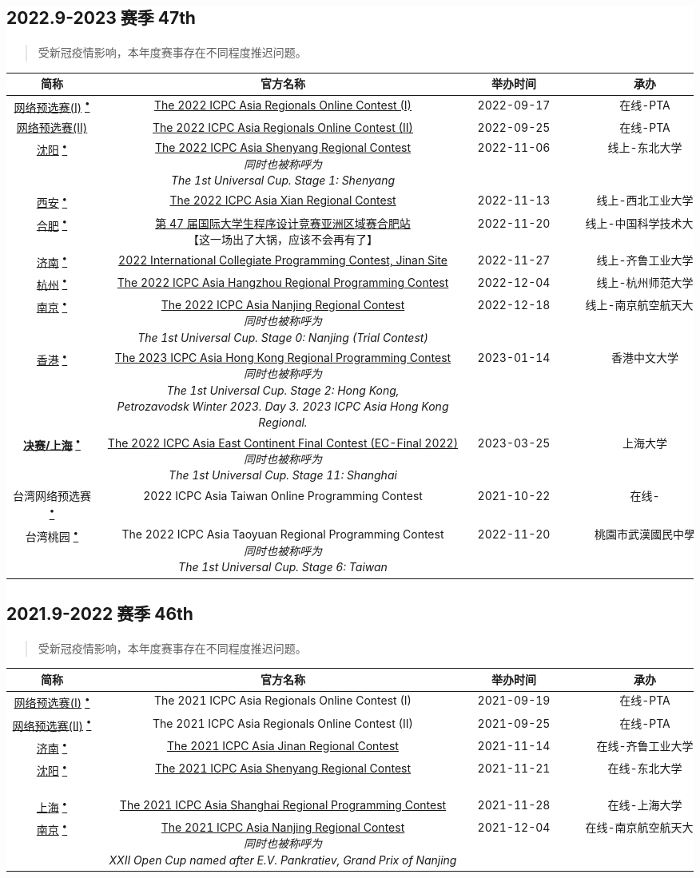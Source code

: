 ## 2022.9-2023 赛季 47th

> 受新冠疫情影响，本年度赛事存在不同程度推迟问题。

|<div style="width:100px;">简称</div>|<div style="width:450px;">官方名称</div>|<div style="width:100px;">举办时间</div>|<div style="width:200px;">承办</div>|<div style="width:70px;">补题链接</div>|
|:--:|:--:|:--:|:--:|:--:|
|[网络预选赛(I)](https://www.zhihu.com/question/553066510) [$^\bullet$](https://icpc.pku.edu.cn/ssxx/142615.htm)|[The 2022 ICPC Asia Regionals Online Contest (I)](https://board.xcpcio.com/icpc/47th/online-qualification-1)|2022-09-17|在线-PTA|[PTA](https://pintia.cn/market/item/1571156622976593920)|
|[网络预选赛(II)](https://www.zhihu.com/question/554154511)|[The 2022 ICPC Asia Regionals Online Contest (II)](https://board.xcpcio.com/icpc/47th/online-qualification-2)|2022-09-25|在线-PTA|[PTA](https://pintia.cn/market/item/1574061957311737856)|
|[沈阳](https://www.zhihu.com/question/560967346) [$^\bullet$](https://icpc.pku.edu.cn/ssxx/142605.htm)|[The 2022 ICPC Asia Shenyang Regional Contest](https://board.xcpcio.com/icpc/47th/shenyang)<br/>*同时也被称呼为<br/>The 1st Universal Cup. Stage 1: Shenyang*|2022-11-06|线上-东北大学|[GYM](https://codeforces.com/gym/104160), [QOJ](https://qoj.ac/contest/1096)|
|[西安](https://www.zhihu.com/question/565572514) [$^\bullet$](https://icpc.pku.edu.cn/ssxx/142606.htm)|[The 2022 ICPC Asia Xian Regional Contest](https://board.xcpcio.com/icpc/47th/xian)|2022-11-13|线上-西北工业大学|[GYM](https://codeforces.com/gym/104077), [QOJ](https://qoj.ac/contest/1051)|
|[合肥](https://www.zhihu.com/question/566672928) [$^\bullet$](https://icpc.pku.edu.cn/ssxx/142607.htm)|[第 47 届国际大学生程序设计竞赛亚洲区域赛合肥站](https://board.xcpcio.com/icpc/47th/hefei)<br/>【这一场出了大锅，应该不会再有了】|2022-11-20|线上-中国科学技术大学|【待补充】|
|[济南](https://www.zhihu.com/question/568201615) [$^\bullet$](https://icpc.pku.edu.cn/ssxx/142608.htm)|[2022 International Collegiate Programming Contest, Jinan Site](https://board.xcpcio.com/icpc/47th/jinan)|2022-11-27|线上-齐鲁工业大学|[GYM](https://codeforces.com/gym/104076), [QOJ](https://qoj.ac/contest/1053)|
|[杭州](https://www.zhihu.com/question/569342284) [$^\bullet$](https://icpc.pku.edu.cn/ssxx/142611.htm)|[The 2022 ICPC Asia Hangzhou Regional Programming Contest](https://board.xcpcio.com/icpc/47th/hangzhou)|2022-12-04|线上-杭州师范大学|[GYM](https://codeforces.com/gym/104090), [QOJ](https://qoj.ac/contest/1071)|
|[南京](https://www.zhihu.com/question/572113636) [$^\bullet$](https://icpc.pku.edu.cn/ssxx/142604.htm)|[The 2022 ICPC Asia Nanjing Regional Contest](https://board.xcpcio.com/icpc/47th/nanjing)<br/>*同时也被称呼为<br/>The 1st Universal Cup. Stage 0: Nanjing (Trial Contest)*|2022-12-18|线上-南京航空航天大学|[GYM](https://codeforces.com/gym/104128), [QOJ](https://qoj.ac/contest/1093)|
|[香港](https://www.zhihu.com/question/578727505) [$^\bullet$](https://icpc2023.cse.cuhk.edu.hk/)|[The 2023 ICPC Asia Hong Kong Regional Programming Contest](https://board.xcpcio.com/icpc/47th/hongkong)<br/>*同时也被称呼为<br/>The 1st Universal Cup. Stage 2: Hong Kong,<br/>Petrozavodsk Winter 2023. Day 3. 2023 ICPC Asia Hong Kong Regional.*|2023-01-14|香港中文大学|[GYM](https://codeforces.com/gym/104172), [QOJ](https://qoj.ac/contest/1099)|
|**[决赛/上海](https://www.zhihu.com/question/543929336)** [$^\bullet$](https://icpc.pku.edu.cn/ssxx/142613.htm)|[The 2022 ICPC Asia East Continent Final Contest (EC-Final 2022)](https://board.xcpcio.com/icpc/47th/ec-final)<br/>*同时也被称呼为<br/>The 1st Universal Cup. Stage 11: Shanghai*|2023-03-25|上海大学|[QOJ](https://qoj.ac/contest/1197)|
|台湾网络预选赛 [$^\bullet$](https://topc2022.icpc.tw)|2022 ICPC Asia Taiwan Online Programming Contest|2021-10-22|在线-|[GYM](https://codeforces.com/gym/103990)|
|台湾桃园 [$^\bullet$](https://icpc2022.ntub.edu.tw)|The 2022 ICPC Asia Taoyuan Regional Programming Contest<br/>*同时也被称呼为<br/>The 1st Universal Cup. Stage 6: Taiwan*|2022-11-20|桃園市武漢國民中學|[QOJ](https://qoj.ac/contest/1124)|

## 2021.9-2022 赛季 46th

> 受新冠疫情影响，本年度赛事存在不同程度推迟问题。

|<div style="width:100px;">简称</div>|<div style="width:450px;">官方名称</div>|<div style="width:100px;">举办时间</div>|<div style="width:200px;">承办</div>|<div style="width:70px;">补题链接</div>|
|:--:|:--:|:--:|:--:|:--:|
|[网络预选赛(I)](https://www.zhihu.com/question/487764423) [$^\bullet$](https://icpc.pku.edu.cn/ssxx/130591.htm)|The 2021 ICPC Asia Regionals Online Contest (I)|2021-09-19|在线-PTA|[PTA](https://pintia.cn/market/item/1439765428045058048)|
|[网络预选赛(II)](https://www.zhihu.com/question/488853376) [$^\bullet$](https://icpc.pku.edu.cn/ssxx/130706.htm)|The 2021 ICPC Asia Regionals Online Contest (II)|2021-09-25|在线-PTA|[PTA](https://pintia.cn/market/item/1442013218528759808)|
|[济南](https://www.zhihu.com/question/494904201) [$^\bullet$](https://icpc.pku.edu.cn/ssxx/130711.htm)|[The 2021 ICPC Asia Jinan Regional Contest](https://board.xcpcio.com/icpc/46th/jinan)|2021-11-14|在线-齐鲁工业大学|[PTA](https://pintia.cn/market/item/1459833348620926976)|
|[沈阳](https://www.zhihu.com/question/500358591) [$^\bullet$](https://icpc.pku.edu.cn/ssxx/130710.htm)|[The 2021 ICPC Asia Shenyang Regional Contest](2021-11-21)|2021-11-21|在线-东北大学|[GYM](https://codeforces.com/gym/103427), [QOJ](https://qoj.ac/contest/1252), [牛客](https://ac.nowcoder.com/acm/contest/24346)|
|[上海](https://www.zhihu.com/question/502032873) [$^\bullet$](https://icpc.pku.edu.cn/ssxx/130712.htm)|[The 2021 ICPC Asia Shanghai Regional Programming Contest](https://board.xcpcio.com/icpc/46th/shanghai)|2021-11-28|在线-上海大学|[GYM](https://codeforces.com/gym/103446), [牛客](https://ac.nowcoder.com/acm/contest/24872)|
|[南京](https://www.zhihu.com/question/498925531) [$^\bullet$](https://icpc.pku.edu.cn/ssxx/130713.htm)|[The 2021 ICPC Asia Nanjing Regional Contest](https://board.xcpcio.com/icpc/46th/nanjing)<br/>*同时也被称呼为*<br/>*XXII Open Cup named after E.V. Pankratiev, Grand Prix of Nanjing*|2021-12-04|在线-南京航空航天大学|[GYM](https://codeforces.com/gym/103470), [QOJ](https://qoj.ac/contest/1236)|